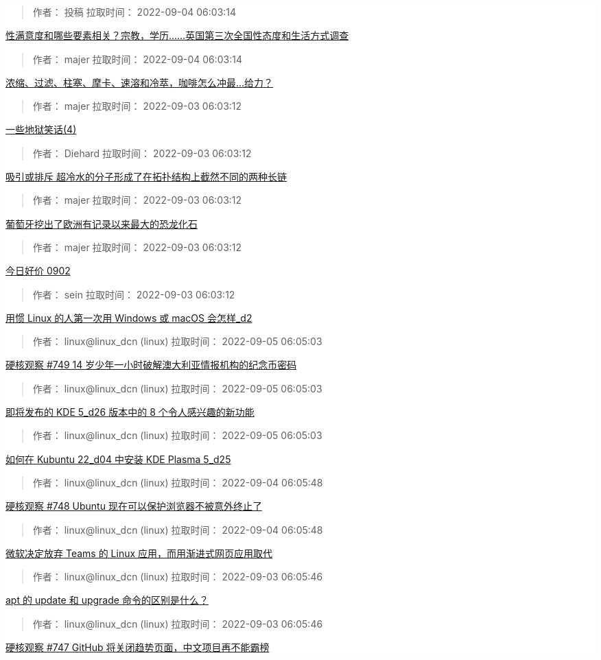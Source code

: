 > 作者： 投稿  拉取时间： 2022-09-04 06:03:14

 [性满意度和哪些要素相关？宗教，学历……英国第三次全国性态度和生活方式调查](http://jandan.net/p/111252)

> 作者： majer  拉取时间： 2022-09-04 06:03:14

 [浓缩、过滤、柱塞、摩卡、速溶和冷萃，咖啡怎么冲最…给力？](http://jandan.net/p/111226)

> 作者： majer  拉取时间： 2022-09-03 06:03:12

 [一些地狱笑话(4)](http://jandan.net/p/111275)

> 作者： Diehard  拉取时间： 2022-09-03 06:03:12

 [吸引或排斥 超冷水的分子形成了在拓扑结构上截然不同的两种长链](http://jandan.net/p/111198)

> 作者： majer  拉取时间： 2022-09-03 06:03:12

 [葡萄牙挖出了欧洲有记录以来最大的恐龙化石](http://jandan.net/p/111236)

> 作者： majer  拉取时间： 2022-09-03 06:03:12

 [今日好价 0902](http://jandan.net/p/111270)

> 作者： sein  拉取时间： 2022-09-03 06:03:12

 [用惯 Linux 的人第一次用 Windows 或 macOS 会怎样_d2](https://linux.cn/article-15000-1.html?utm_source=rss&utm_medium=rss)

> 作者： linux@linux_dcn (linux)  拉取时间： 2022-09-05 06:05:03

 [硬核观察 #749 14 岁少年一小时破解澳大利亚情报机构的纪念币密码](https://linux.cn/article-14999-1.html?utm_source=rss&utm_medium=rss)

> 作者： linux@linux_dcn (linux)  拉取时间： 2022-09-05 06:05:03

 [即将发布的 KDE 5_d26 版本中的 8 个令人感兴趣的新功能](https://linux.cn/article-14998-1.html?utm_source=rss&utm_medium=rss)

> 作者： linux@linux_dcn (linux)  拉取时间： 2022-09-05 06:05:03

 [如何在 Kubuntu 22_d04 中安装 KDE Plasma 5_d25](https://linux.cn/article-14997-1.html?utm_source=rss&utm_medium=rss)

> 作者： linux@linux_dcn (linux)  拉取时间： 2022-09-04 06:05:48

 [硬核观察 #748 Ubuntu 现在可以保护浏览器不被意外终止了](https://linux.cn/article-14996-1.html?utm_source=rss&utm_medium=rss)

> 作者： linux@linux_dcn (linux)  拉取时间： 2022-09-04 06:05:48

 [微软决定放弃 Teams 的 Linux 应用，而用渐进式网页应用取代](https://linux.cn/article-14995-1.html?utm_source=rss&utm_medium=rss)

> 作者： linux@linux_dcn (linux)  拉取时间： 2022-09-03 06:05:46

 [apt 的 update 和 upgrade 命令的区别是什么？](https://linux.cn/article-14994-1.html?utm_source=rss&utm_medium=rss)

> 作者： linux@linux_dcn (linux)  拉取时间： 2022-09-03 06:05:46

 [硬核观察 #747 GitHub 将关闭趋势页面，中文项目再不能霸榜](https://linux.cn/article-14993-1.html?utm_source=rss&utm_medium=rss)
